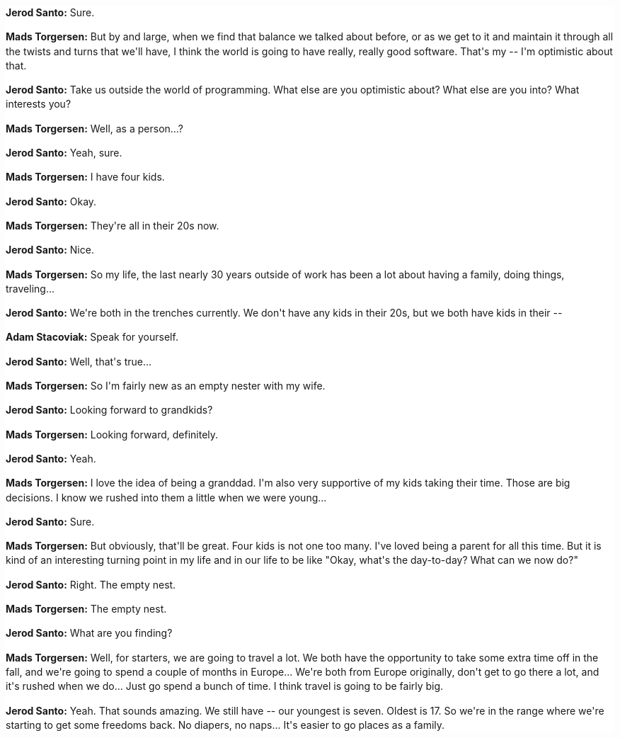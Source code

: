 **Jerod Santo:** Sure.

**Mads Torgersen:** But by and large, when we find that balance we talked about before, or as we get to it and maintain it through all the twists and turns that we'll have, I think the world is going to have really, really good software. That's my -- I'm optimistic about that.

**Jerod Santo:** Take us outside the world of programming. What else are you optimistic about? What else are you into? What interests you?

**Mads Torgersen:** Well, as a person...?

**Jerod Santo:** Yeah, sure.

**Mads Torgersen:** I have four kids.

**Jerod Santo:** Okay.

**Mads Torgersen:** They're all in their 20s now.

**Jerod Santo:** Nice.

**Mads Torgersen:** So my life, the last nearly 30 years outside of work has been a lot about having a family, doing things, traveling...

**Jerod Santo:** We're both in the trenches currently. We don't have any kids in their 20s, but we both have kids in their --

**Adam Stacoviak:** Speak for yourself.

**Jerod Santo:** Well, that's true...

**Mads Torgersen:** So I'm fairly new as an empty nester with my wife.

**Jerod Santo:** Looking forward to grandkids?

**Mads Torgersen:** Looking forward, definitely.

**Jerod Santo:** Yeah.

**Mads Torgersen:** I love the idea of being a granddad. I'm also very supportive of my kids taking their time. Those are big decisions. I know we rushed into them a little when we were young...

**Jerod Santo:** Sure.

**Mads Torgersen:** But obviously, that'll be great. Four kids is not one too many. I've loved being a parent for all this time. But it is kind of an interesting turning point in my life and in our life to be like "Okay, what's the day-to-day? What can we now do?"

**Jerod Santo:** Right. The empty nest.

**Mads Torgersen:** The empty nest.

**Jerod Santo:** What are you finding?

**Mads Torgersen:** Well, for starters, we are going to travel a lot. We both have the opportunity to take some extra time off in the fall, and we're going to spend a couple of months in Europe... We're both from Europe originally, don't get to go there a lot, and it's rushed when we do... Just go spend a bunch of time. I think travel is going to be fairly big.

**Jerod Santo:** Yeah. That sounds amazing. We still have -- our youngest is seven. Oldest is 17. So we're in the range where we're starting to get some freedoms back. No diapers, no naps... It's easier to go places as a family.
